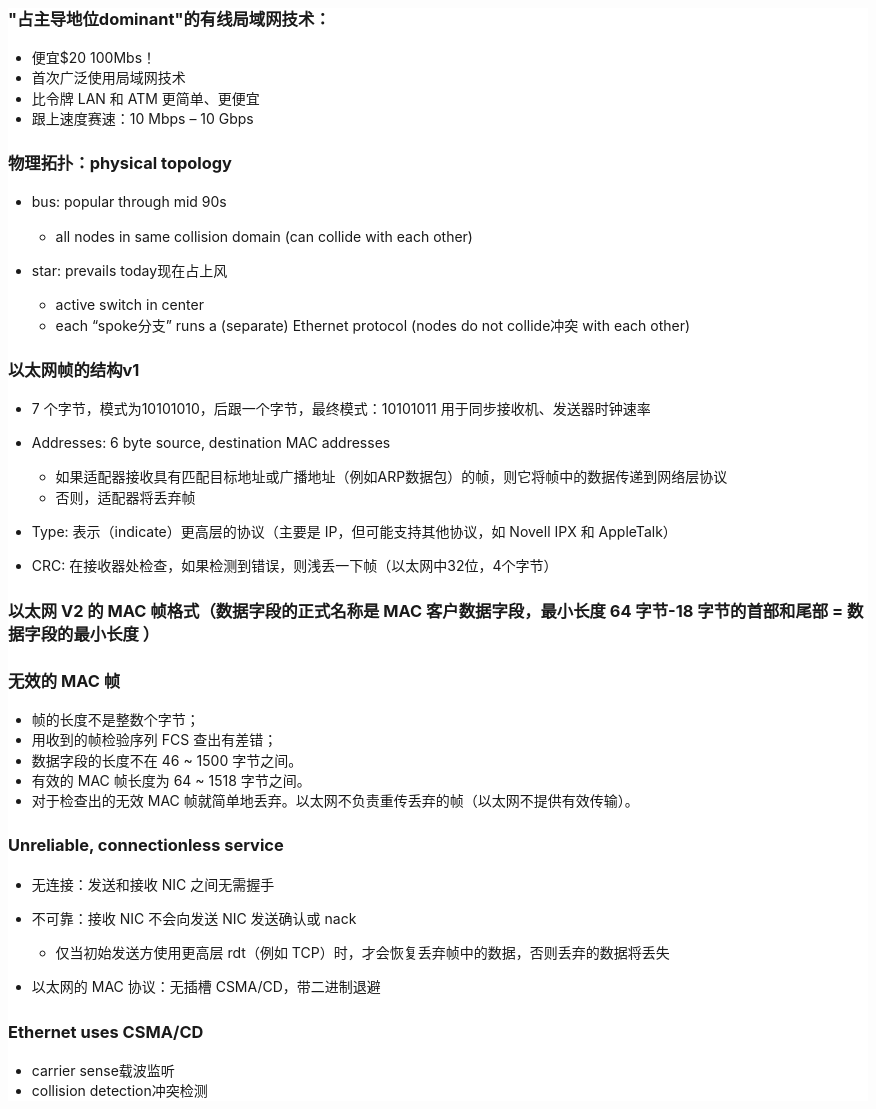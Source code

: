 ### "占主导地位dominant"的有线局域网技术：

- 便宜$20 100Mbs！
- 首次广泛使用局域网技术
- 比令牌 LAN 和 ATM 更简单、更便宜
- 跟上速度赛速：10 Mbps – 10 Gbps

### 物理拓扑：physical topology

- bus: popular through mid 90s

	- all nodes in same collision domain (can collide with each other)

- star: prevails today现在占上风

	- active switch in center
	- each “spoke分支” runs a (separate) Ethernet protocol (nodes do not collide冲突 with each other)

### 以太网帧的结构v1

- 7 个字节，模式为10101010，后跟一个字节，最终模式：10101011
用于同步接收机、发送器时钟速率
- Addresses: 6 byte source, destination MAC addresses

	- 如果适配器接收具有匹配目标地址或广播地址（例如ARP数据包）的帧，则它将帧中的数据传递到网络层协议
	- 否则，适配器将丢弃帧

- Type: 表示（indicate）更高层的协议（主要是 IP，但可能支持其他协议，如 Novell IPX 和 AppleTalk）
- CRC: 在接收器处检查，如果检测到错误，则浅丢一下帧（以太网中32位，4个字节）

### 以太网 V2 的 MAC 帧格式（数据字段的正式名称是 MAC 客户数据字段，最小长度 64 字节-18 字节的首部和尾部 = 数据字段的最小长度 ）

### 无效的 MAC 帧 

- 帧的长度不是整数个字节；
- 用收到的帧检验序列 FCS 查出有差错；
- 数据字段的长度不在 46 ~ 1500 字节之间。
- 有效的 MAC 帧长度为 64 ~ 1518 字节之间。
- 对于检查出的无效 MAC 帧就简单地丢弃。以太网不负责重传丢弃的帧（以太网不提供有效传输）。 

### Unreliable, connectionless service

- 无连接：发送和接收 NIC 之间无需握手
- 不可靠：接收 NIC 不会向发送 NIC 发送确认或 nack

	- 仅当初始发送方使用更高层 rdt（例如 TCP）时，才会恢复丢弃帧中的数据，否则丢弃的数据将丢失

- 以太网的 MAC 协议：无插槽 CSMA/CD，带二进制退避

### Ethernet uses  CSMA/CD

- carrier sense载波监听
- collision detection冲突检测
